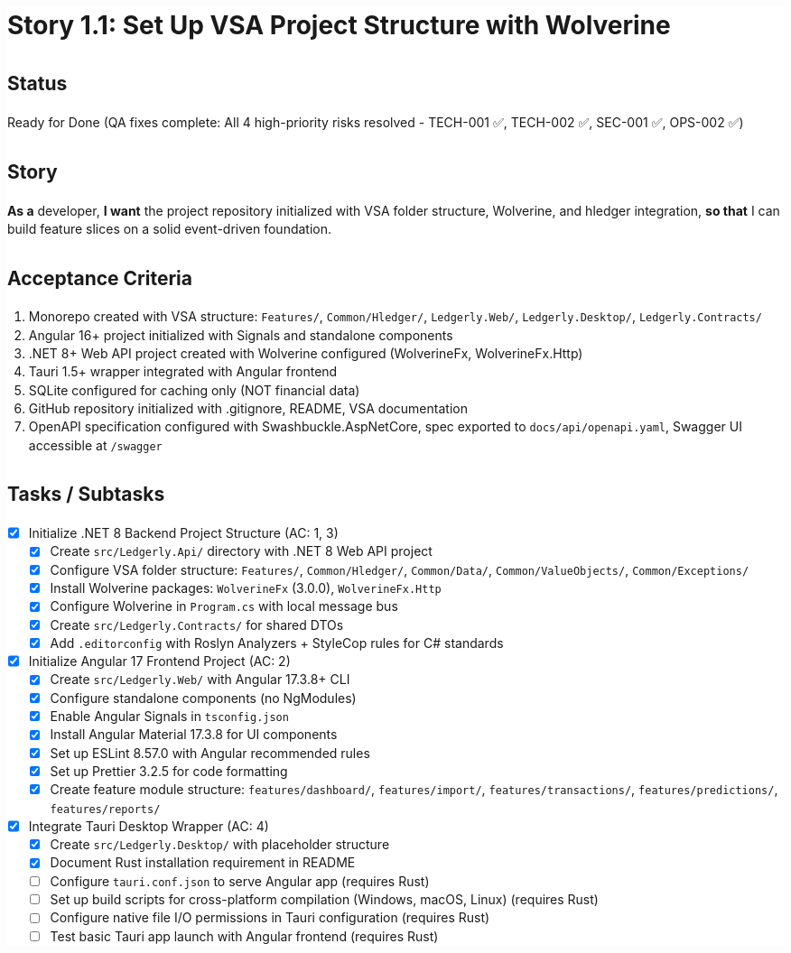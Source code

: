 # Story 1.1: Set Up VSA Project Structure with Wolverine

## Status
Ready for Done (QA fixes complete: All 4 high-priority risks resolved - TECH-001 ✅, TECH-002 ✅, SEC-001 ✅, OPS-002 ✅)

## Story

**As a** developer,
**I want** the project repository initialized with VSA folder structure, Wolverine, and hledger integration,
**so that** I can build feature slices on a solid event-driven foundation.

## Acceptance Criteria

1. Monorepo created with VSA structure: `Features/`, `Common/Hledger/`, `Ledgerly.Web/`, `Ledgerly.Desktop/`, `Ledgerly.Contracts/`
2. Angular 16+ project initialized with Signals and standalone components
3. .NET 8+ Web API project created with Wolverine configured (WolverineFx, WolverineFx.Http)
4. Tauri 1.5+ wrapper integrated with Angular frontend
5. SQLite configured for caching only (NOT financial data)
6. GitHub repository initialized with .gitignore, README, VSA documentation
7. OpenAPI specification configured with Swashbuckle.AspNetCore, spec exported to `docs/api/openapi.yaml`, Swagger UI accessible at `/swagger`

## Tasks / Subtasks

- [x] Initialize .NET 8 Backend Project Structure (AC: 1, 3)
  - [x] Create `src/Ledgerly.Api/` directory with .NET 8 Web API project
  - [x] Configure VSA folder structure: `Features/`, `Common/Hledger/`, `Common/Data/`, `Common/ValueObjects/`, `Common/Exceptions/`
  - [x] Install Wolverine packages: `WolverineFx` (3.0.0), `WolverineFx.Http`
  - [x] Configure Wolverine in `Program.cs` with local message bus
  - [x] Create `src/Ledgerly.Contracts/` for shared DTOs
  - [x] Add `.editorconfig` with Roslyn Analyzers + StyleCop rules for C# standards

- [x] Initialize Angular 17 Frontend Project (AC: 2)
  - [x] Create `src/Ledgerly.Web/` with Angular 17.3.8+ CLI
  - [x] Configure standalone components (no NgModules)
  - [x] Enable Angular Signals in `tsconfig.json`
  - [x] Install Angular Material 17.3.8 for UI components
  - [x] Set up ESLint 8.57.0 with Angular recommended rules
  - [x] Set up Prettier 3.2.5 for code formatting
  - [x] Create feature module structure: `features/dashboard/`, `features/import/`, `features/transactions/`, `features/predictions/`, `features/reports/`

- [x] Integrate Tauri Desktop Wrapper (AC: 4)
  - [x] Create `src/Ledgerly.Desktop/` with placeholder structure
  - [x] Document Rust installation requirement in README
  - [ ] Configure `tauri.conf.json` to serve Angular app (requires Rust)
  - [ ] Set up build scripts for cross-platform compilation (Windows, macOS, Linux) (requires Rust)
  - [ ] Configure native file I/O permissions in Tauri configuration (requires Rust)
  - [ ] Test basic Tauri app launch with Angular frontend (requires Rust)
